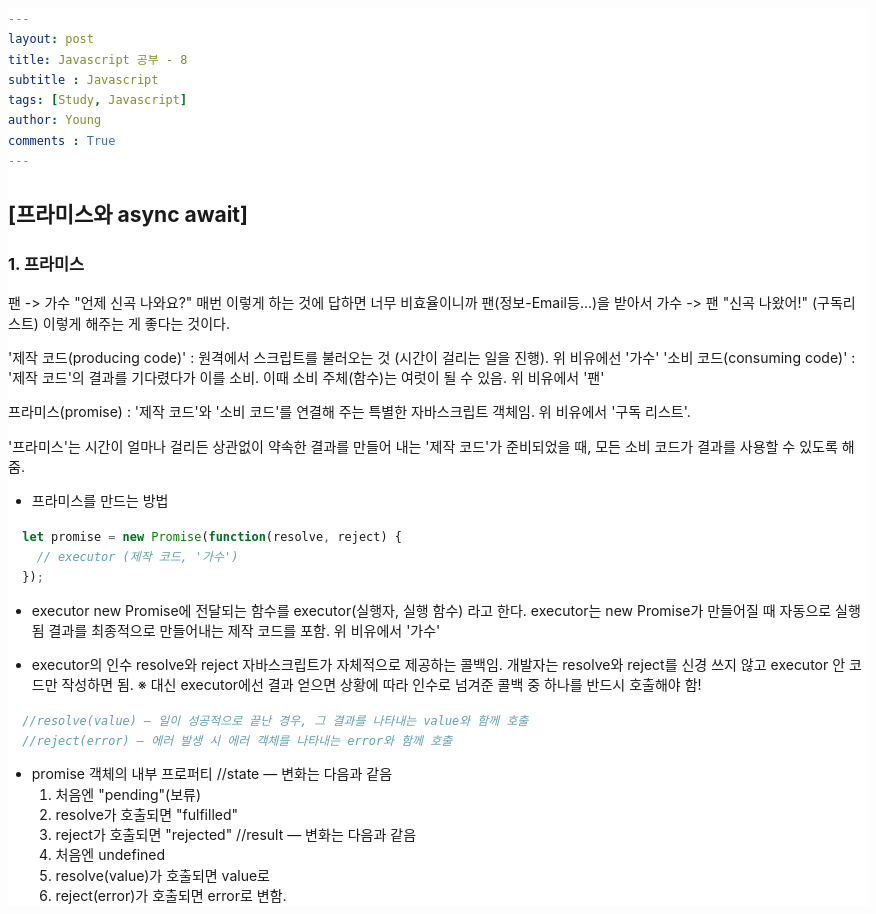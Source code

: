 ```yaml
---
layout: post
title: Javascript 공부 - 8
subtitle : Javascript
tags: [Study, Javascript]
author: Young
comments : True
---
```

## [프라미스와 async await]

### 1. 프라미스
  팬 -> 가수 "언제 신곡 나와요?"
  매번 이렇게 하는 것에 답하면 너무 비효율이니까
  팬(정보-Email등...)을 받아서
  가수 -> 팬 "신곡 나왔어!" (구독리스트)
  이렇게 해주는 게 좋다는 것이다.

  '제작 코드(producing code)' : 원격에서 스크립트를 불러오는 것 (시간이 걸리는 일을 진행). 위 비유에선 '가수'
  '소비 코드(consuming code)' : '제작 코드'의 결과를 기다렸다가 이를 소비. 이때 소비 주체(함수)는 여럿이 될 수 있음. 위 비유에서 '팬'

  프라미스(promise) : '제작 코드'와 '소비 코드'를 연결해 주는 특별한 자바스크립트 객체임. 위 비유에서 '구독 리스트'. 
  
  '프라미스'는 시간이 얼마나 걸리든 상관없이 약속한 결과를 만들어 내는 '제작 코드'가 준비되었을 때, 모든 소비 코드가 결과를 사용할 수 있도록 해줌.

  - 프라미스를 만드는 방법
```javascript
  let promise = new Promise(function(resolve, reject) {
    // executor (제작 코드, '가수')
  });
```
  * executor
  new Promise에 전달되는 함수를 executor(실행자, 실행 함수) 라고 한다.
  executor는 new Promise가 만들어질 때 자동으로 실행됨
  결과를 최종적으로 만들어내는 제작 코드를 포함. 위 비유에서 '가수'

  * executor의 인수 resolve와 reject
  자바스크립트가 자체적으로 제공하는 콜백임.
  개발자는 resolve와 reject를 신경 쓰지 않고 executor 안 코드만 작성하면 됨.
  ※ 대신 executor에선 결과 얻으면 상황에 따라 인수로 넘겨준 콜백 중 하나를 반드시 호출해야 함!
```javascript
  //resolve(value) — 일이 성공적으로 끝난 경우, 그 결과를 나타내는 value와 함께 호출
  //reject(error) — 에러 발생 시 에러 객체를 나타내는 error와 함께 호출
```
  * promise 객체의 내부 프로퍼티
  //state — 변화는 다음과 같음
    1) 처음엔 "pending"(보류)
    2) resolve가 호출되면 "fulfilled"
    3) reject가 호출되면 "rejected"
  //result — 변화는 다음과 같음
    1) 처음엔 undefined
    2) resolve(value)가 호출되면 value로
    3) reject(error)가 호출되면 error로 변함.
  